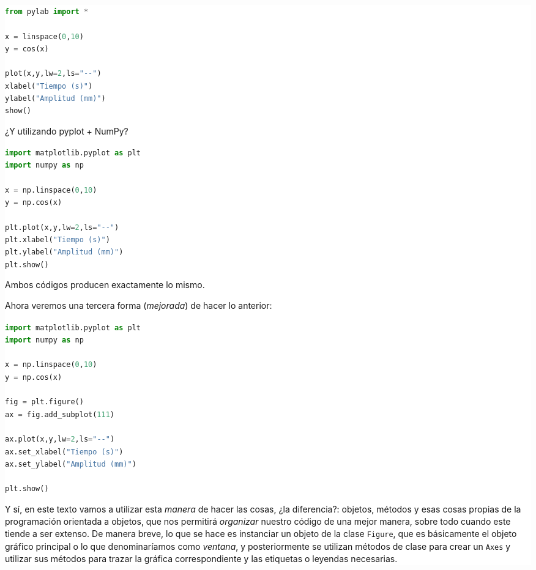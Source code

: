 ```python
from pylab import *

x = linspace(0,10)
y = cos(x)

plot(x,y,lw=2,ls="--")
xlabel("Tiempo (s)")
ylabel("Amplitud (mm)")
show()
```

¿Y utilizando pyplot + NumPy?

```python
import matplotlib.pyplot as plt
import numpy as np

x = np.linspace(0,10)
y = np.cos(x)

plt.plot(x,y,lw=2,ls="--")
plt.xlabel("Tiempo (s)")
plt.ylabel("Amplitud (mm)")
plt.show()
```

Ambos códigos producen exactamente lo mismo. 

Ahora veremos una tercera forma (*mejorada*) de hacer lo anterior:

```python   
import matplotlib.pyplot as plt
import numpy as np

x = np.linspace(0,10)
y = np.cos(x)

fig = plt.figure()
ax = fig.add_subplot(111)

ax.plot(x,y,lw=2,ls="--")
ax.set_xlabel("Tiempo (s)")
ax.set_ylabel("Amplitud (mm)")

plt.show()
```

Y sí, en este texto vamos a utilizar esta *manera* de hacer las cosas, ¿la diferencia?: 
objetos, métodos y esas cosas propias de la programación orientada a objetos, que nos 
permitirá *organizar* nuestro código de una mejor manera, sobre todo cuando este 
tiende a ser extenso. De manera breve, lo que se hace es instanciar un objeto de 
la clase `Figure`, que es básicamente el objeto gráfico principal o lo que denominaríamos como 
*ventana*, y posteriormente se utilizan métodos de clase para crear un `Axes` y utilizar 
sus métodos para trazar la gráfica correspondiente y las etiquetas o leyendas necesarias.
